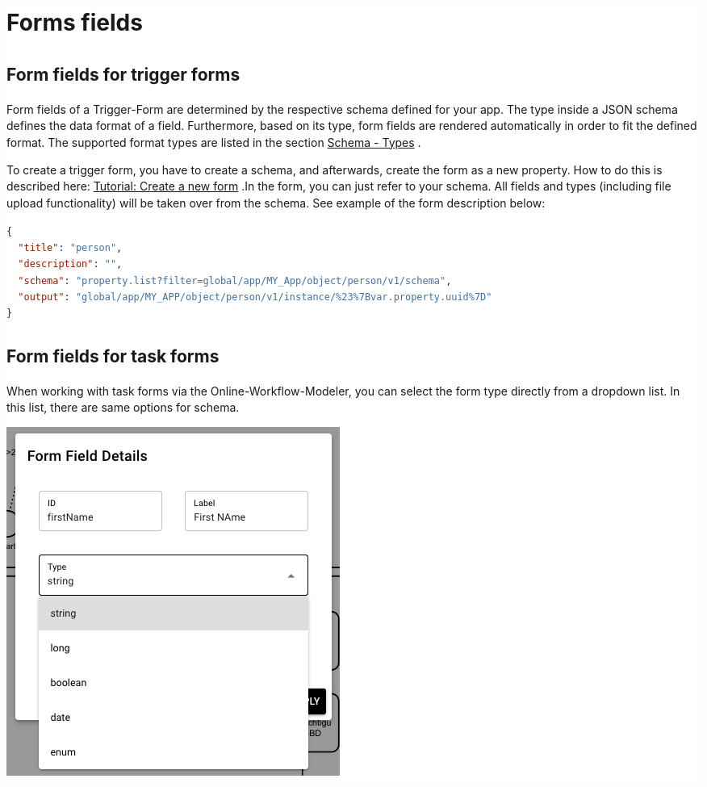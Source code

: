 # Forms fields

## Form fields for trigger forms

Form fields of a Trigger-Form are determined by the respective schema defined for your app. The type inside a JSON schema defines the data format of a field. Furthermore, based on its type, form fields are rendered automatically in order to fit the defined format. The supported format types are listed in the section [Schema - Types](../schema-and-objects) .

To create a trigger form, you have to create a schema, and afterwards, create the form as a new property. How to do this is described here: [Tutorial: Create a new form](../../tutorials/create-form) .In the form, you can just refer to your schema. All fields and types (including file upload functionality) will be taken over from the schema. See example of the form description below:

```json
{
  "title": "person",
  "description": "",
  "schema": "property.list?filter=global/app/MY_App/object/person/v1/schema",
  "output": "global/app/MY_APP/object/person/v1/instance/%23%7Bvar.property.uuid%7D"
}
```

## Form fields for task forms

When working with task forms via the Online-Workflow-Modeler, you can select the form type directly from a dropdown list. In this list, there are same options for schema.

![](../../img/form-fields.det.png)
